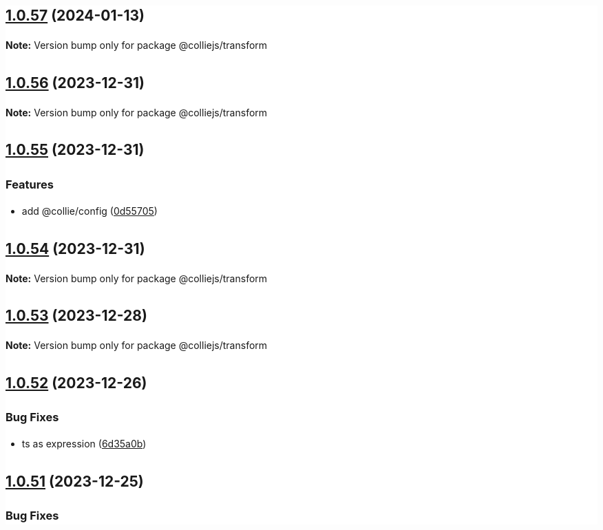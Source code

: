 ## [1.0.57](https://github.com/colliejs/colliejs/compare/@colliejs/transform@1.0.56...@colliejs/transform@1.0.57) (2024-01-13)

**Note:** Version bump only for package @colliejs/transform

## [1.0.56](https://github.com/colliejs/colliejs/compare/@colliejs/transform@1.0.55...@colliejs/transform@1.0.56) (2023-12-31)

**Note:** Version bump only for package @colliejs/transform

## [1.0.55](https://github.com/colliejs/colliejs/compare/@colliejs/transform@1.0.54...@colliejs/transform@1.0.55) (2023-12-31)

### Features

- add @collie/config ([0d55705](https://github.com/colliejs/colliejs/commit/0d557053167164c4481fd576ab585bc68de29cab))

## [1.0.54](https://github.com/colliejs/colliejs/compare/@colliejs/transform@1.0.53...@colliejs/transform@1.0.54) (2023-12-31)

**Note:** Version bump only for package @colliejs/transform

## [1.0.53](https://github.com/colliejs/colliejs/compare/@colliejs/transform@1.0.52...@colliejs/transform@1.0.53) (2023-12-28)

**Note:** Version bump only for package @colliejs/transform

## [1.0.52](https://github.com/colliejs/colliejs/compare/@colliejs/transform@1.0.51...@colliejs/transform@1.0.52) (2023-12-26)

### Bug Fixes

- ts as expression ([6d35a0b](https://github.com/colliejs/colliejs/commit/6d35a0bb2db2351ee1d9306ab84d2ea7506ee4d5))

## [1.0.51](https://github.com/colliejs/colliejs/compare/@colliejs/transform@1.0.50...@colliejs/transform@1.0.51) (2023-12-25)

### Bug Fixes
